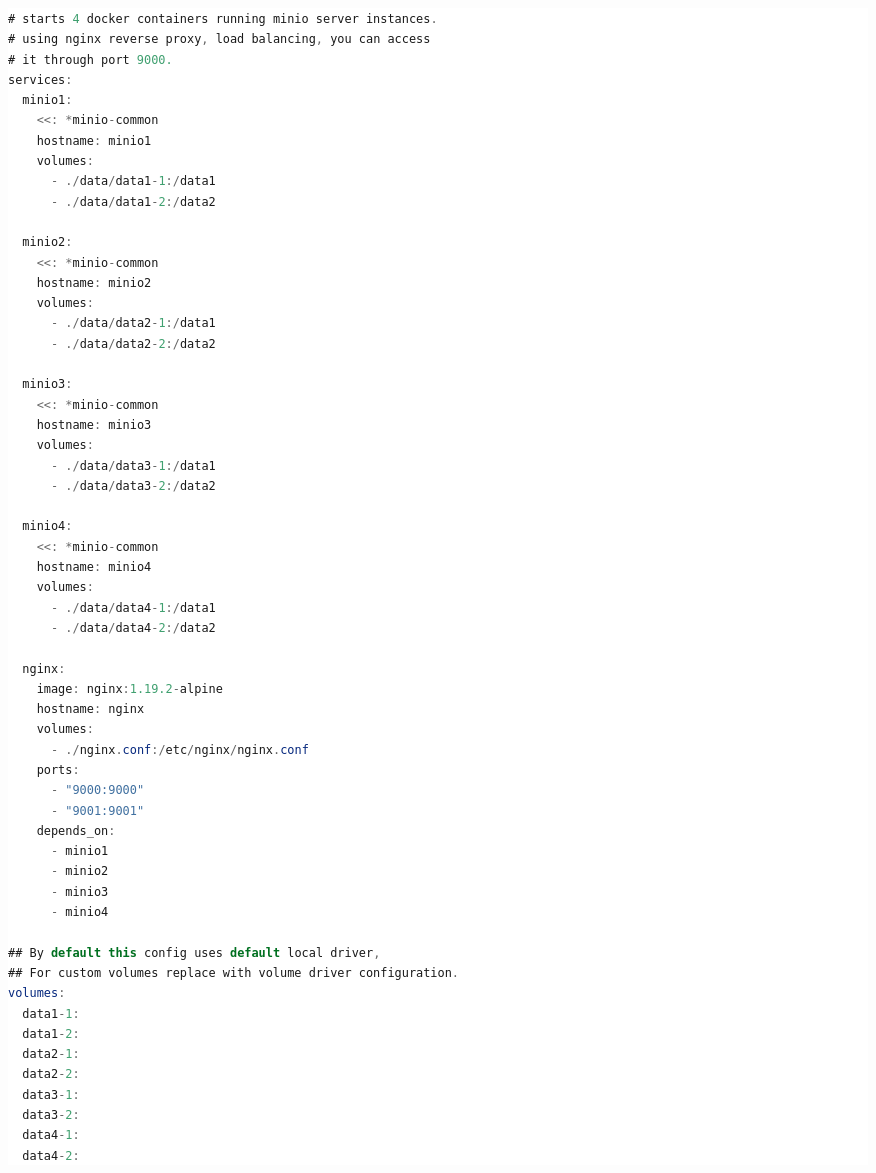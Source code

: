 ```java
# starts 4 docker containers running minio server instances.
# using nginx reverse proxy, load balancing, you can access
# it through port 9000.
services:
  minio1:
    <<: *minio-common
    hostname: minio1
    volumes:
      - ./data/data1-1:/data1
      - ./data/data1-2:/data2

  minio2:
    <<: *minio-common
    hostname: minio2
    volumes:
      - ./data/data2-1:/data1
      - ./data/data2-2:/data2

  minio3:
    <<: *minio-common
    hostname: minio3
    volumes:
      - ./data/data3-1:/data1
      - ./data/data3-2:/data2

  minio4:
    <<: *minio-common
    hostname: minio4
    volumes:
      - ./data/data4-1:/data1
      - ./data/data4-2:/data2

  nginx:
    image: nginx:1.19.2-alpine
    hostname: nginx
    volumes:
      - ./nginx.conf:/etc/nginx/nginx.conf
    ports:
      - "9000:9000"
      - "9001:9001"  
    depends_on:
      - minio1
      - minio2
      - minio3
      - minio4

## By default this config uses default local driver,
## For custom volumes replace with volume driver configuration.
volumes:
  data1-1:
  data1-2:
  data2-1:
  data2-2:
  data3-1:
  data3-2:
  data4-1:
  data4-2:
```
